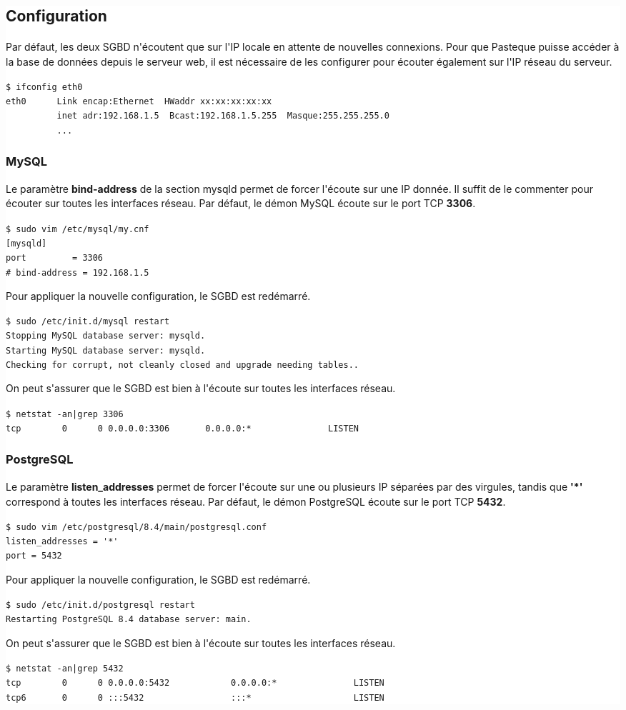 ## Configuration

Par défaut, les deux SGBD n'écoutent que sur l'IP locale en attente de nouvelles connexions. Pour que Pasteque puisse accéder à la base de données depuis le serveur web, il est nécessaire de les configurer pour écouter également sur l'IP réseau du serveur.

    $ ifconfig eth0
    eth0      Link encap:Ethernet  HWaddr xx:xx:xx:xx:xx
              inet adr:192.168.1.5  Bcast:192.168.1.5.255  Masque:255.255.255.0
              ...
### MySQL

Le paramètre **bind-address** de la section mysqld permet de forcer l'écoute sur une IP donnée. Il suffit de le commenter pour écouter sur toutes les interfaces réseau. Par défaut, le démon MySQL écoute sur le port TCP **3306**.

    $ sudo vim /etc/mysql/my.cnf
    [mysqld]
    port         = 3306
    # bind-address = 192.168.1.5

Pour appliquer la nouvelle configuration, le SGBD est redémarré.

    $ sudo /etc/init.d/mysql restart
    Stopping MySQL database server: mysqld.
    Starting MySQL database server: mysqld.
    Checking for corrupt, not cleanly closed and upgrade needing tables..

On peut s'assurer que le SGBD est bien à l'écoute sur toutes les interfaces réseau.

    $ netstat -an|grep 3306
    tcp        0      0 0.0.0.0:3306       0.0.0.0:*               LISTEN

### PostgreSQL

Le paramètre **listen_addresses** permet de forcer l'écoute sur une ou plusieurs IP séparées par des virgules, tandis que **'*'** correspond à toutes les interfaces réseau. Par défaut, le démon PostgreSQL écoute sur le port TCP **5432**.

    $ sudo vim /etc/postgresql/8.4/main/postgresql.conf
    listen_addresses = '*'
    port = 5432

Pour appliquer la nouvelle configuration, le SGBD est redémarré.

    $ sudo /etc/init.d/postgresql restart
    Restarting PostgreSQL 8.4 database server: main.

On peut s'assurer que le SGBD est bien à l'écoute sur toutes les interfaces réseau.

    $ netstat -an|grep 5432
    tcp        0      0 0.0.0.0:5432            0.0.0.0:*               LISTEN
    tcp6       0      0 :::5432                 :::*                    LISTEN
